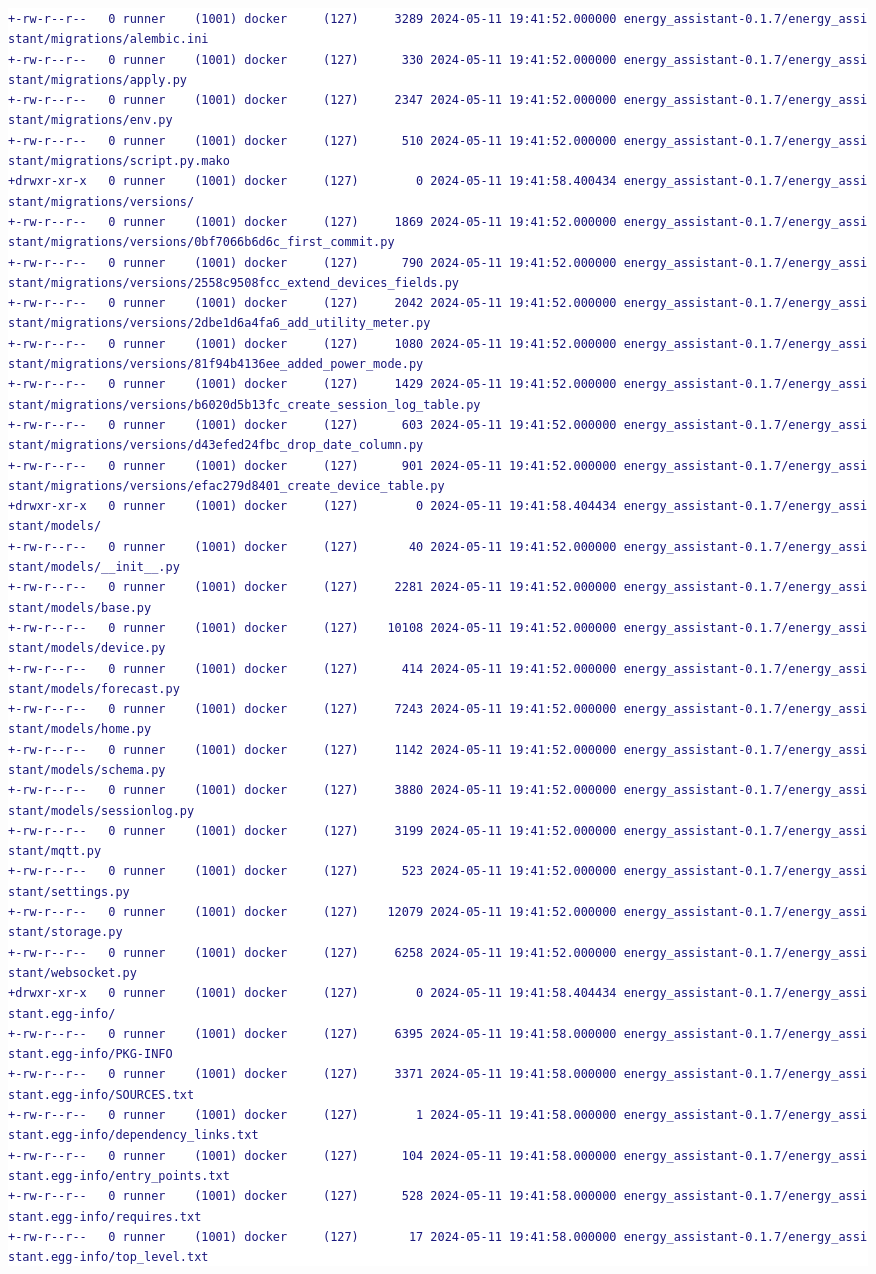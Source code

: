 ```diff
+-rw-r--r--   0 runner    (1001) docker     (127)     3289 2024-05-11 19:41:52.000000 energy_assistant-0.1.7/energy_assistant/migrations/alembic.ini
+-rw-r--r--   0 runner    (1001) docker     (127)      330 2024-05-11 19:41:52.000000 energy_assistant-0.1.7/energy_assistant/migrations/apply.py
+-rw-r--r--   0 runner    (1001) docker     (127)     2347 2024-05-11 19:41:52.000000 energy_assistant-0.1.7/energy_assistant/migrations/env.py
+-rw-r--r--   0 runner    (1001) docker     (127)      510 2024-05-11 19:41:52.000000 energy_assistant-0.1.7/energy_assistant/migrations/script.py.mako
+drwxr-xr-x   0 runner    (1001) docker     (127)        0 2024-05-11 19:41:58.400434 energy_assistant-0.1.7/energy_assistant/migrations/versions/
+-rw-r--r--   0 runner    (1001) docker     (127)     1869 2024-05-11 19:41:52.000000 energy_assistant-0.1.7/energy_assistant/migrations/versions/0bf7066b6d6c_first_commit.py
+-rw-r--r--   0 runner    (1001) docker     (127)      790 2024-05-11 19:41:52.000000 energy_assistant-0.1.7/energy_assistant/migrations/versions/2558c9508fcc_extend_devices_fields.py
+-rw-r--r--   0 runner    (1001) docker     (127)     2042 2024-05-11 19:41:52.000000 energy_assistant-0.1.7/energy_assistant/migrations/versions/2dbe1d6a4fa6_add_utility_meter.py
+-rw-r--r--   0 runner    (1001) docker     (127)     1080 2024-05-11 19:41:52.000000 energy_assistant-0.1.7/energy_assistant/migrations/versions/81f94b4136ee_added_power_mode.py
+-rw-r--r--   0 runner    (1001) docker     (127)     1429 2024-05-11 19:41:52.000000 energy_assistant-0.1.7/energy_assistant/migrations/versions/b6020d5b13fc_create_session_log_table.py
+-rw-r--r--   0 runner    (1001) docker     (127)      603 2024-05-11 19:41:52.000000 energy_assistant-0.1.7/energy_assistant/migrations/versions/d43efed24fbc_drop_date_column.py
+-rw-r--r--   0 runner    (1001) docker     (127)      901 2024-05-11 19:41:52.000000 energy_assistant-0.1.7/energy_assistant/migrations/versions/efac279d8401_create_device_table.py
+drwxr-xr-x   0 runner    (1001) docker     (127)        0 2024-05-11 19:41:58.404434 energy_assistant-0.1.7/energy_assistant/models/
+-rw-r--r--   0 runner    (1001) docker     (127)       40 2024-05-11 19:41:52.000000 energy_assistant-0.1.7/energy_assistant/models/__init__.py
+-rw-r--r--   0 runner    (1001) docker     (127)     2281 2024-05-11 19:41:52.000000 energy_assistant-0.1.7/energy_assistant/models/base.py
+-rw-r--r--   0 runner    (1001) docker     (127)    10108 2024-05-11 19:41:52.000000 energy_assistant-0.1.7/energy_assistant/models/device.py
+-rw-r--r--   0 runner    (1001) docker     (127)      414 2024-05-11 19:41:52.000000 energy_assistant-0.1.7/energy_assistant/models/forecast.py
+-rw-r--r--   0 runner    (1001) docker     (127)     7243 2024-05-11 19:41:52.000000 energy_assistant-0.1.7/energy_assistant/models/home.py
+-rw-r--r--   0 runner    (1001) docker     (127)     1142 2024-05-11 19:41:52.000000 energy_assistant-0.1.7/energy_assistant/models/schema.py
+-rw-r--r--   0 runner    (1001) docker     (127)     3880 2024-05-11 19:41:52.000000 energy_assistant-0.1.7/energy_assistant/models/sessionlog.py
+-rw-r--r--   0 runner    (1001) docker     (127)     3199 2024-05-11 19:41:52.000000 energy_assistant-0.1.7/energy_assistant/mqtt.py
+-rw-r--r--   0 runner    (1001) docker     (127)      523 2024-05-11 19:41:52.000000 energy_assistant-0.1.7/energy_assistant/settings.py
+-rw-r--r--   0 runner    (1001) docker     (127)    12079 2024-05-11 19:41:52.000000 energy_assistant-0.1.7/energy_assistant/storage.py
+-rw-r--r--   0 runner    (1001) docker     (127)     6258 2024-05-11 19:41:52.000000 energy_assistant-0.1.7/energy_assistant/websocket.py
+drwxr-xr-x   0 runner    (1001) docker     (127)        0 2024-05-11 19:41:58.404434 energy_assistant-0.1.7/energy_assistant.egg-info/
+-rw-r--r--   0 runner    (1001) docker     (127)     6395 2024-05-11 19:41:58.000000 energy_assistant-0.1.7/energy_assistant.egg-info/PKG-INFO
+-rw-r--r--   0 runner    (1001) docker     (127)     3371 2024-05-11 19:41:58.000000 energy_assistant-0.1.7/energy_assistant.egg-info/SOURCES.txt
+-rw-r--r--   0 runner    (1001) docker     (127)        1 2024-05-11 19:41:58.000000 energy_assistant-0.1.7/energy_assistant.egg-info/dependency_links.txt
+-rw-r--r--   0 runner    (1001) docker     (127)      104 2024-05-11 19:41:58.000000 energy_assistant-0.1.7/energy_assistant.egg-info/entry_points.txt
+-rw-r--r--   0 runner    (1001) docker     (127)      528 2024-05-11 19:41:58.000000 energy_assistant-0.1.7/energy_assistant.egg-info/requires.txt
+-rw-r--r--   0 runner    (1001) docker     (127)       17 2024-05-11 19:41:58.000000 energy_assistant-0.1.7/energy_assistant.egg-info/top_level.txt
```